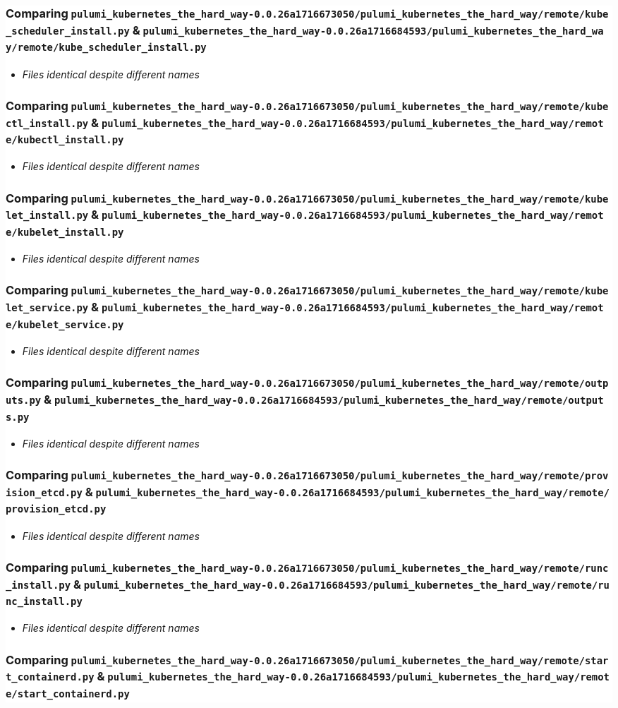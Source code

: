 ### Comparing `pulumi_kubernetes_the_hard_way-0.0.26a1716673050/pulumi_kubernetes_the_hard_way/remote/kube_scheduler_install.py` & `pulumi_kubernetes_the_hard_way-0.0.26a1716684593/pulumi_kubernetes_the_hard_way/remote/kube_scheduler_install.py`

 * *Files identical despite different names*

### Comparing `pulumi_kubernetes_the_hard_way-0.0.26a1716673050/pulumi_kubernetes_the_hard_way/remote/kubectl_install.py` & `pulumi_kubernetes_the_hard_way-0.0.26a1716684593/pulumi_kubernetes_the_hard_way/remote/kubectl_install.py`

 * *Files identical despite different names*

### Comparing `pulumi_kubernetes_the_hard_way-0.0.26a1716673050/pulumi_kubernetes_the_hard_way/remote/kubelet_install.py` & `pulumi_kubernetes_the_hard_way-0.0.26a1716684593/pulumi_kubernetes_the_hard_way/remote/kubelet_install.py`

 * *Files identical despite different names*

### Comparing `pulumi_kubernetes_the_hard_way-0.0.26a1716673050/pulumi_kubernetes_the_hard_way/remote/kubelet_service.py` & `pulumi_kubernetes_the_hard_way-0.0.26a1716684593/pulumi_kubernetes_the_hard_way/remote/kubelet_service.py`

 * *Files identical despite different names*

### Comparing `pulumi_kubernetes_the_hard_way-0.0.26a1716673050/pulumi_kubernetes_the_hard_way/remote/outputs.py` & `pulumi_kubernetes_the_hard_way-0.0.26a1716684593/pulumi_kubernetes_the_hard_way/remote/outputs.py`

 * *Files identical despite different names*

### Comparing `pulumi_kubernetes_the_hard_way-0.0.26a1716673050/pulumi_kubernetes_the_hard_way/remote/provision_etcd.py` & `pulumi_kubernetes_the_hard_way-0.0.26a1716684593/pulumi_kubernetes_the_hard_way/remote/provision_etcd.py`

 * *Files identical despite different names*

### Comparing `pulumi_kubernetes_the_hard_way-0.0.26a1716673050/pulumi_kubernetes_the_hard_way/remote/runc_install.py` & `pulumi_kubernetes_the_hard_way-0.0.26a1716684593/pulumi_kubernetes_the_hard_way/remote/runc_install.py`

 * *Files identical despite different names*

### Comparing `pulumi_kubernetes_the_hard_way-0.0.26a1716673050/pulumi_kubernetes_the_hard_way/remote/start_containerd.py` & `pulumi_kubernetes_the_hard_way-0.0.26a1716684593/pulumi_kubernetes_the_hard_way/remote/start_containerd.py`
